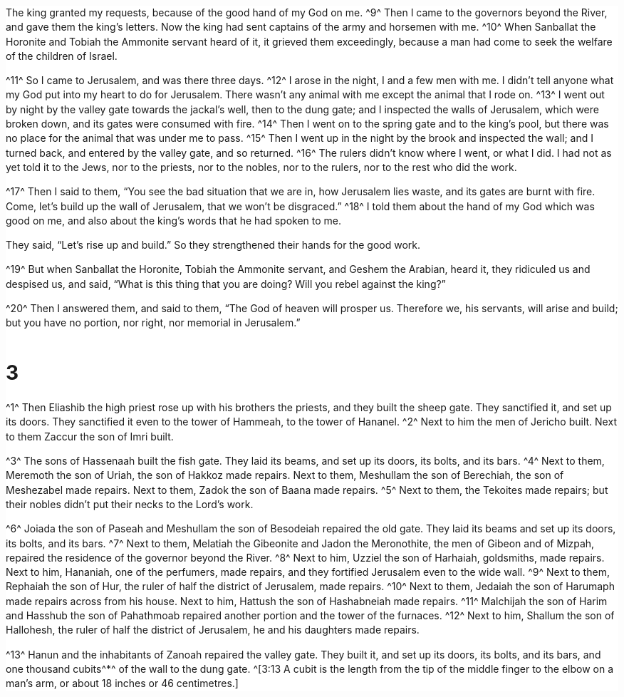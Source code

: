 The king granted my requests, because of the good hand of my God on me. ^9^ Then I came to the governors beyond the River, and gave them the king’s letters. Now the king had sent captains of the army and horsemen with me. ^10^ When Sanballat the Horonite and Tobiah the Ammonite servant heard of it, it grieved them exceedingly, because a man had come to seek the welfare of the children of Israel. 

^11^ So I came to Jerusalem, and was there three days. ^12^ I arose in the night, I and a few men with me. I didn’t tell anyone what my God put into my heart to do for Jerusalem. There wasn’t any animal with me except the animal that I rode on. ^13^ I went out by night by the valley gate towards the jackal’s well, then to the dung gate; and I inspected the walls of Jerusalem, which were broken down, and its gates were consumed with fire. ^14^ Then I went on to the spring gate and to the king’s pool, but there was no place for the animal that was under me to pass. ^15^ Then I went up in the night by the brook and inspected the wall; and I turned back, and entered by the valley gate, and so returned. ^16^ The rulers didn’t know where I went, or what I did. I had not as yet told it to the Jews, nor to the priests, nor to the nobles, nor to the rulers, nor to the rest who did the work. 

^17^ Then I said to them, “You see the bad situation that we are in, how Jerusalem lies waste, and its gates are burnt with fire. Come, let’s build up the wall of Jerusalem, that we won’t be disgraced.” ^18^ I told them about the hand of my God which was good on me, and also about the king’s words that he had spoken to me. 

They said, “Let’s rise up and build.” So they strengthened their hands for the good work. 

^19^ But when Sanballat the Horonite, Tobiah the Ammonite servant, and Geshem the Arabian, heard it, they ridiculed us and despised us, and said, “What is this thing that you are doing? Will you rebel against the king?” 

^20^ Then I answered them, and said to them, “The God of heaven will prosper us. Therefore we, his servants, will arise and build; but you have no portion, nor right, nor memorial in Jerusalem.” 

# 3 
^1^ Then Eliashib the high priest rose up with his brothers the priests, and they built the sheep gate. They sanctified it, and set up its doors. They sanctified it even to the tower of Hammeah, to the tower of Hananel. ^2^ Next to him the men of Jericho built. Next to them Zaccur the son of Imri built. 

^3^ The sons of Hassenaah built the fish gate. They laid its beams, and set up its doors, its bolts, and its bars. ^4^ Next to them, Meremoth the son of Uriah, the son of Hakkoz made repairs. Next to them, Meshullam the son of Berechiah, the son of Meshezabel made repairs. Next to them, Zadok the son of Baana made repairs. ^5^ Next to them, the Tekoites made repairs; but their nobles didn’t put their necks to the Lord’s work. 

^6^ Joiada the son of Paseah and Meshullam the son of Besodeiah repaired the old gate. They laid its beams and set up its doors, its bolts, and its bars. ^7^ Next to them, Melatiah the Gibeonite and Jadon the Meronothite, the men of Gibeon and of Mizpah, repaired the residence of the governor beyond the River. ^8^ Next to him, Uzziel the son of Harhaiah, goldsmiths, made repairs. Next to him, Hananiah, one of the perfumers, made repairs, and they fortified Jerusalem even to the wide wall. ^9^ Next to them, Rephaiah the son of Hur, the ruler of half the district of Jerusalem, made repairs. ^10^ Next to them, Jedaiah the son of Harumaph made repairs across from his house. Next to him, Hattush the son of Hashabneiah made repairs. ^11^ Malchijah the son of Harim and Hasshub the son of Pahathmoab repaired another portion and the tower of the furnaces. ^12^ Next to him, Shallum the son of Hallohesh, the ruler of half the district of Jerusalem, he and his daughters made repairs. 

^13^ Hanun and the inhabitants of Zanoah repaired the valley gate. They built it, and set up its doors, its bolts, and its bars, and one thousand cubits^*^ of the wall to the dung gate. 
^[3:13 A cubit is the length from the tip of the middle finger to the elbow on a man’s arm, or about 18 inches or 46 centimetres.]
